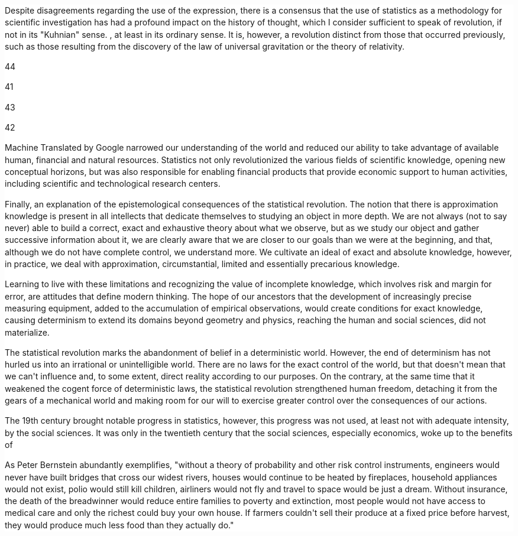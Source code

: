 Despite disagreements regarding the use of the expression, there is a consensus that
the use of statistics as a methodology for scientific investigation has had a profound
impact on the history of thought, which I consider sufficient to speak of revolution, if not
in its "Kuhnian" sense. , at least in its ordinary sense. It is, however, a revolution distinct
from those that occurred previously, such as those resulting from the discovery of the
law of universal gravitation or the theory of relativity.

44

41

43

42

Machine Translated by Google
narrowed our understanding of the world and reduced our ability to take advantage of
available human, financial and natural resources. Statistics not only revolutionized the
various fields of scientific knowledge, opening new conceptual horizons, but was also
responsible for enabling financial products that provide economic support to human
activities, including scientific and technological research centers.

Finally, an explanation of the epistemological consequences of the statistical
revolution. The notion that there is approximation knowledge is present in all intellects
that dedicate themselves to studying an object in more depth. We are not always (not to
say never) able to build a correct, exact and exhaustive theory about what we observe,
but as we study our object and gather successive information about it, we are clearly
aware that we are closer to our goals than we were at the beginning, and that, although
we do not have complete control, we understand more. We cultivate an ideal of exact
and absolute knowledge, however, in practice, we deal with approximation,
circumstantial, limited and essentially precarious knowledge.

Learning to live with these limitations and recognizing the value of incomplete
knowledge, which involves risk and margin for error, are attitudes that define modern
thinking. The hope of our ancestors that the development of increasingly precise
measuring equipment, added to the accumulation of empirical observations, would
create conditions for exact knowledge, causing determinism to extend its domains
beyond geometry and physics, reaching the human and social sciences, did not
materialize.

The statistical revolution marks the abandonment of belief in a deterministic world.
However, the end of determinism has not hurled us into an irrational or unintelligible
world. There are no laws for the exact control of the world, but that doesn't mean that
we can't influence and, to some extent, direct reality according to our purposes. On the
contrary, at the same time that it weakened the cogent force of deterministic laws, the
statistical revolution strengthened human freedom, detaching it from the gears of a
mechanical world and making room for our will to exercise greater control over the
consequences of our actions.

The 19th century brought notable progress in statistics, however, this progress was
not used, at least not with adequate intensity, by the social sciences. It was only in the
twentieth century that the social sciences, especially economics, woke up to the benefits of

As Peter Bernstein abundantly exemplifies, "without a theory of probability and other
risk control instruments, engineers would never have built bridges that cross our widest
rivers, houses would continue to be heated by fireplaces, household appliances would
not exist, polio would still kill children, airliners would not fly and travel to space would
be just a dream. Without insurance, the death of the breadwinner would reduce entire
families to poverty and extinction, most people would not have access to medical care
and only the richest could buy your own house. If farmers couldn't sell their produce at
a fixed price before harvest, they would produce much less food than they actually do."
